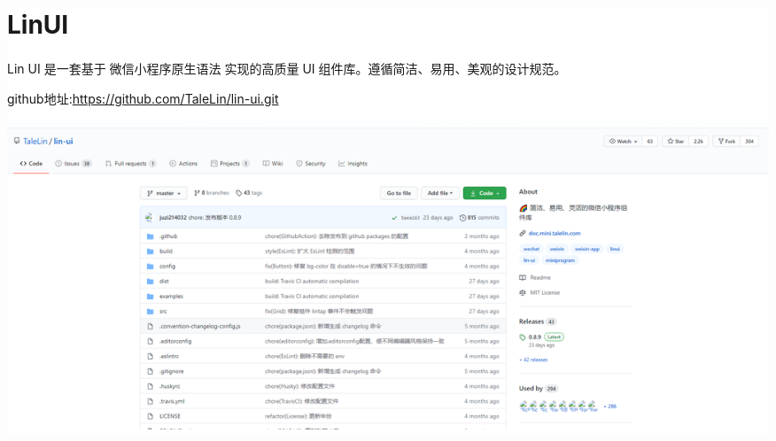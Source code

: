 # LinUI

Lin UI 是一套基于 微信小程序原生语法 实现的高质量 UI 组件库。遵循简洁、易用、美观的设计规范。

github地址:https://github.com/TaleLin/lin-ui.git

![这些开发微信小程序的UI组件和框架，你们都知道吗？](assets/1602384111-8e88056ea9c6a1087e4deb63e777efbe.png)
